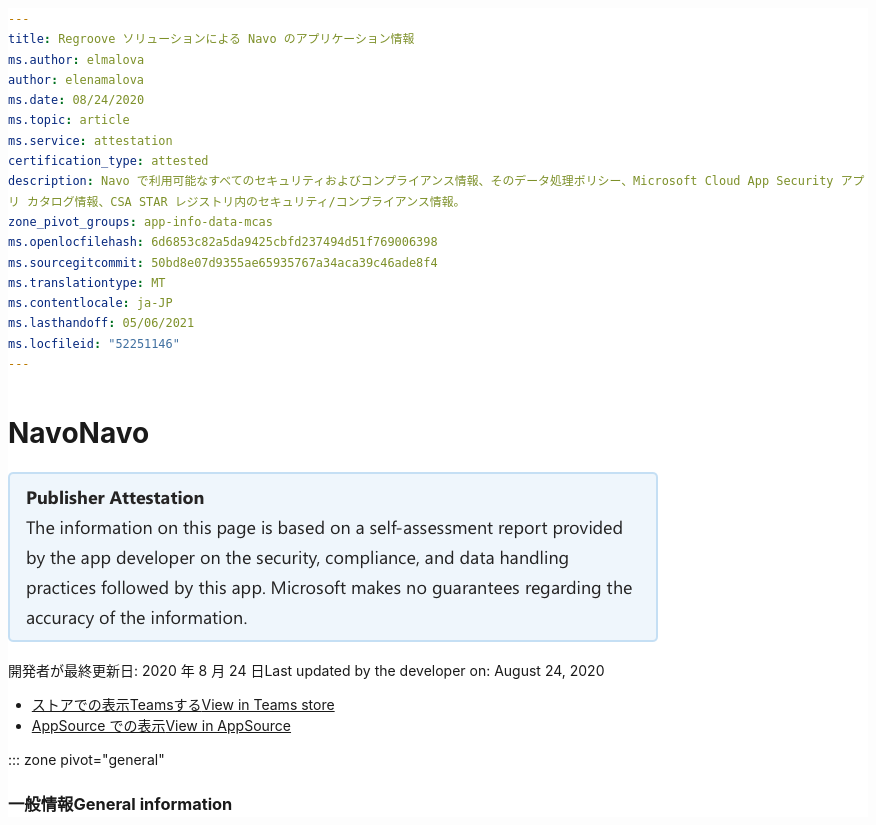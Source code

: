 ```yaml
---
title: Regroove ソリューションによる Navo のアプリケーション情報
ms.author: elmalova
author: elenamalova
ms.date: 08/24/2020
ms.topic: article
ms.service: attestation
certification_type: attested
description: Navo で利用可能なすべてのセキュリティおよびコンプライアンス情報、そのデータ処理ポリシー、Microsoft Cloud App Security アプリ カタログ情報、CSA STAR レジストリ内のセキュリティ/コンプライアンス情報。
zone_pivot_groups: app-info-data-mcas
ms.openlocfilehash: 6d6853c82a5da9425cbfd237494d51f769006398
ms.sourcegitcommit: 50bd8e07d9355ae65935767a34aca39c46ade8f4
ms.translationtype: MT
ms.contentlocale: ja-JP
ms.lasthandoff: 05/06/2021
ms.locfileid: "52251146"
---
```

# <a name="navo"></a><span data-ttu-id="7dc0f-103">Navo</span><span class="sxs-lookup"><span data-stu-id="7dc0f-103">Navo</span></span>

<p></p>
<img alt="Publisher Attestation: The information on this page is based on a self-assessment report provided by the app developer on the security, compliance, and data handling practices followed by this app. Microsoft makes no guarantees regarding the accuracy of the information." src="../media/attested.png" width="650" />
<p><span data-ttu-id="7dc0f-104">開発者が最終更新日: 2020 年 8 月 24 日</span><span class="sxs-lookup"><span data-stu-id="7dc0f-104">Last updated by the developer on: August 24, 2020</span></span></p>

* <span data-ttu-id="7dc0f-105"><a href="https://teams.microsoft.com/l/app/d8653da2-4682-4b92-b659-485087957897" target="_blank">ストアでの表示Teamsする</a></span><span class="sxs-lookup"><span data-stu-id="7dc0f-105"><a href="https://teams.microsoft.com/l/app/d8653da2-4682-4b92-b659-485087957897" target="_blank">View in Teams store</a></span></span>
* <span data-ttu-id="7dc0f-106"><a href="https://appsource.microsoft.com/product/office/WA200001047" target="_blank">AppSource での表示</a></span><span class="sxs-lookup"><span data-stu-id="7dc0f-106"><a href="https://appsource.microsoft.com/product/office/WA200001047" target="_blank">View in AppSource</a></span></span>

::: zone pivot="general"

### <a name="general-information"></a><span data-ttu-id="7dc0f-107">一般情報</span><span class="sxs-lookup"><span data-stu-id="7dc0f-107">General information</span></span>
